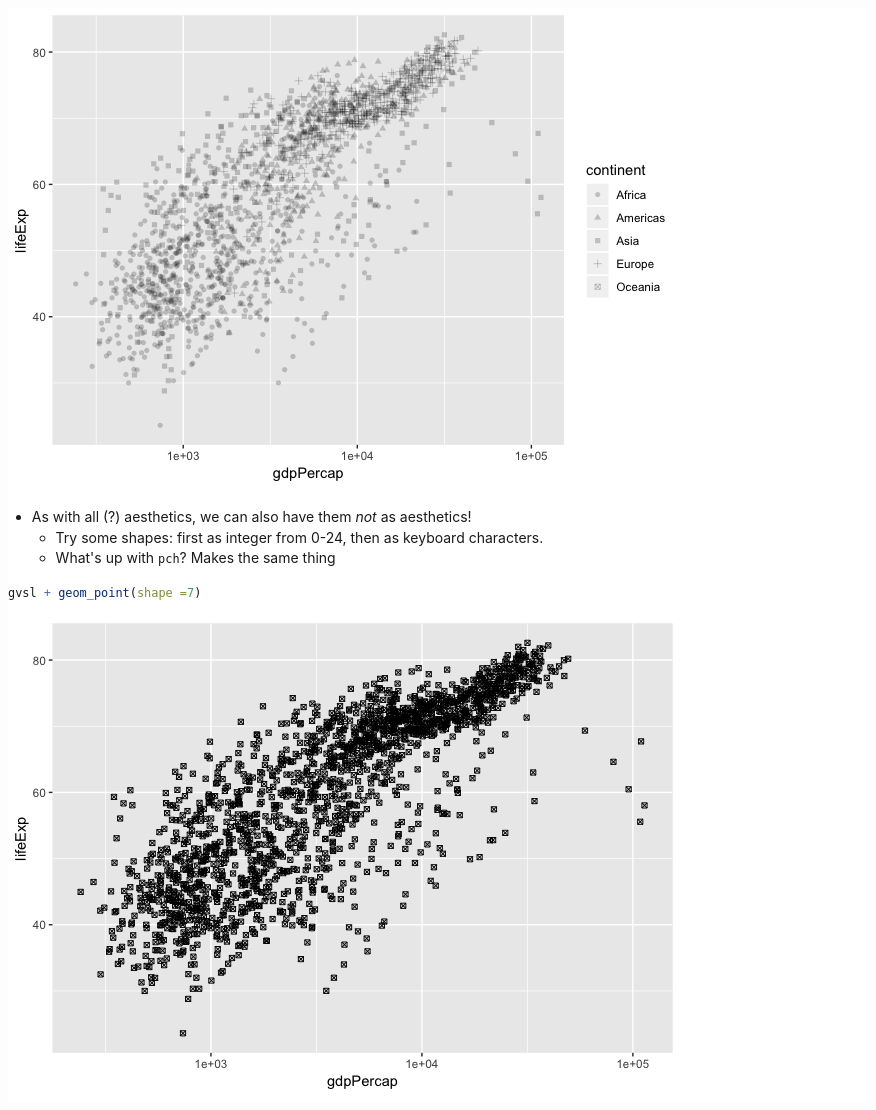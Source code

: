 ![](cm007-exercise_files/figure-markdown_github/unnamed-chunk-2-1.png)

-   As with all (?) aesthetics, we can also have them *not* as aesthetics!
    -   Try some shapes: first as integer from 0-24, then as keyboard characters.
    -   What's up with `pch`? Makes the same thing

``` r
gvsl + geom_point(shape =7)
```

![](cm007-exercise_files/figure-markdown_github/unnamed-chunk-3-1.png)

